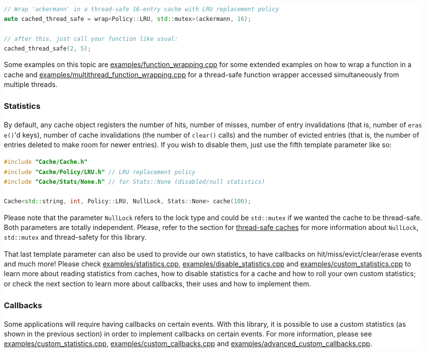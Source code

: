 ```cpp
// Wrap 'ackermann' in a thread-safe 16-entry cache with LRU replacement policy
auto cached_thread_safe = wrap<Policy::LRU, std::mutex>(ackermann, 16);

// after this, just call your function like usual:
cached_thread_safe(2, 5);
```

Some examples on this topic are [examples/function_wrapping.cpp] for some extended examples on how to wrap a function in a
cache and [examples/multithread_function_wrapping.cpp] for a thread-safe function wrapper accessed simultaneously from
multiple threads.

### Statistics
By default, any cache object registers the number of hits, number of misses, number of entry invalidations (that is, number of 
`erase()`'d keys), number of cache invalidations (the number of `clear()` calls) and the number of evicted entries (that is, 
the number of entries deleted to make room for newer entries). If you wish to disable them, just use the fifth template
parameter like so:

```cpp
#include "Cache/Cache.h"
#include "Cache/Policy/LRU.h" // LRU replacement policy
#include "Cache/Stats/None.h" // for Stats::None (disabled/null statistics)

Cache<std::string, int, Policy::LRU, NullLock, Stats::None> cache(100);
```

Please note that the parameter `NullLock` refers to the lock type and could be `std::mutex` if we wanted the cache to be
thread-safe. Both parameters are totally independent. Please, refer to the section for [thread-safe caches](#thread-safe-cache) for more information about `NullLock`, `std::mutex` and thread-safety for this library.

That last template parameter can also be used to provide our own statistics, to have callbacks on hit/miss/evict/clear/erase
events and much more! Please check [examples/statistics.cpp], [examples/disable_statistics.cpp] and 
[examples/custom_statistics.cpp] to learn more about reading statistics from caches, how to disable statistics for a cache and 
how to roll your own custom statistics; or check the next section to learn more about callbacks, their uses and how to
implement them.

### Callbacks
Some applications will require having callbacks on certain events. With this library, it is possible to use a custom
statistics (as shown in the previous section) in order to implement callbacks on certain events. For more information,
please see  [examples/custom_statistics.cpp], [examples/custom_callbacks.cpp] and [examples/advanced_custom_callbacks.cpp].


[Catch2]: https://github.com/catchorg/Catch2
[`Cache/Policy/FIFO.h`]: https://github.com/marcizhu/Cache/blob/master/include/Cache/Policy/FIFO.h
[`Cache/Policy/LFU.h`]: https://github.com/marcizhu/Cache/blob/master/include/Cache/Policy/LFU.h
[`Cache/Policy/LIFO.h`]: https://github.com/marcizhu/Cache/blob/master/include/Cache/Policy/LIFO.h
[`Cache/Policy/LRU.h`]: https://github.com/marcizhu/Cache/blob/master/include/Cache/Policy/LRU.h
[`Cache/Policy/MRU.h`]: https://github.com/marcizhu/Cache/blob/master/include/Cache/Policy/MRU.h
[`Cache/Policy/Random.h`]: https://github.com/marcizhu/Cache/blob/master/include/Cache/Policy/Random.h
[examples/]: https://github.com/marcizhu/Cache/blob/master/examples/
[examples/dynamic_programming.cpp]: https://github.com/marcizhu/Cache/blob/master/examples/dynamic_programming.cpp
[examples/multithread_cache.cpp]: https://github.com/marcizhu/Cache/blob/master/examples/multithread_cache.cpp
[examples/function_wrapping.cpp]: https://github.com/marcizhu/Cache/blob/master/examples/function_wrapping.cpp
[examples/multithread_function_wrapping.cpp]: https://github.com/marcizhu/Cache/blob/master/examples/multithread_function_wrapping.cpp
[examples/statistics.cpp]: https://github.com/marcizhu/Cache/blob/master/examples/statistics.cpp
[examples/disable_statistics.cpp]: https://github.com/marcizhu/Cache/blob/master/examples/disable_statistics.cpp
[examples/custom_statistics.cpp]: https://github.com/marcizhu/Cache/blob/master/examples/custom_statistics.cpp
[examples/custom_callbacks.cpp]: https://github.com/marcizhu/Cache/blob/master/examples/custom_callbacks.cpp
[examples/advanced_custom_callbacks.cpp]: https://github.com/marcizhu/Cache/blob/master/examples/advanced_custom_callbacks.cpp
[examples/custom_replacement_policy.cpp]: https://github.com/marcizhu/Cache/blob/master/examples/custom_replacement_policy.cpp